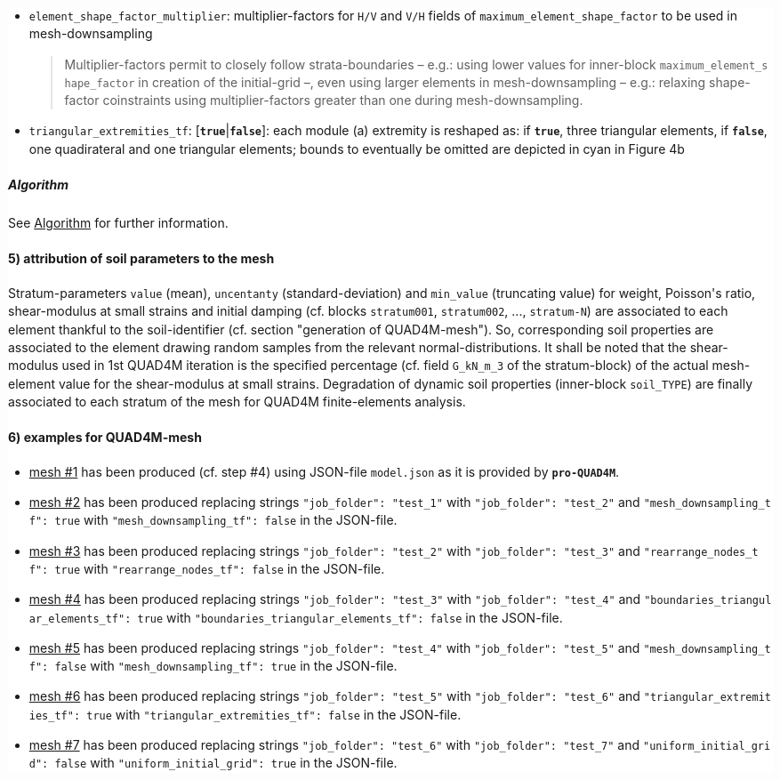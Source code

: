 + `element_shape_factor_multiplier`: multiplier-factors for `H/V` and `V/H` fields of `maximum_element_shape_factor` to be used in mesh-downsampling

  > Multiplier-factors permit to closely follow strata-boundaries – e.g.: using lower values for inner-block  `maximum_element_shape_factor` in creation of the initial-grid –, even using larger elements in mesh-downsampling – e.g.: relaxing shape-factor coinstraints using multiplier-factors greater than one during mesh-downsampling.

+ `triangular_extremities_tf`: [**`true`**|**`false`**]: each module (a) extremity is reshaped as: if **`true`**, three triangular elements, if **`false`**, one quadirateral and one triangular elements; bounds to eventually be omitted are depicted in cyan in Figure 4b

##### Algorithm #####

See [Algorithm](addendum_4_algorithm.md) for further information.

#### 5) attribution of soil parameters to the mesh ####

Stratum-parameters `value` (mean), `uncentanty` (standard-deviation) and `min_value` (truncating value) for weight, Poisson's ratio, shear-modulus at small strains and initial damping  (cf. blocks `stratum001`, `stratum002`, ..., `stratum-N`) are associated to each element thankful to the soil-identifier (cf. section "generation of QUAD4M-mesh"). So, corresponding soil properties are associated to the element drawing random samples from the relevant normal-distributions. It shall be noted that the shear-modulus used in 1st QUAD4M iteration is the specified percentage (cf. field `G_kN_m_3` of the stratum-block) of the actual mesh-element value for the shear-modulus at small strains. Degradation of dynamic soil properties (inner-block `soil_TYPE`) are finally associated to each stratum of the mesh for QUAD4M finite-elements analysis.

#### 6) examples for QUAD4M-mesh ####

* <a href="utils/figures/mesh_plot_1.png" target="_blank">mesh #1</a>
has been produced (cf. step #4) using JSON-file `model.json` as it is provided by **`pro-QUAD4M`**.

* <a href="utils/figures/mesh_plot_2.png" target="_blank">mesh #2</a>
has been produced replacing strings `"job_folder": "test_1"` with `"job_folder": "test_2"` and `"mesh_downsampling_tf": true` with `"mesh_downsampling_tf": false` in the JSON-file.

* <a href="utils/figures/mesh_plot_3.png" target="_blank">mesh #3</a>
has been produced replacing strings `"job_folder": "test_2"` with `"job_folder": "test_3"` and `"rearrange_nodes_tf": true` with `"rearrange_nodes_tf": false` in the JSON-file.

* <a href="utils/figures/mesh_plot_4.png" target="_blank">mesh #4</a>
has been produced replacing strings `"job_folder": "test_3"` with `"job_folder": "test_4"` and `"boundaries_triangular_elements_tf": true` with `"boundaries_triangular_elements_tf": false` in the JSON-file.

* <a href="utils/figures/mesh_plot_5.png" target="_blank">mesh #5</a>
has been produced replacing strings `"job_folder": "test_4"` with `"job_folder": "test_5"` and `"mesh_downsampling_tf": false` with `"mesh_downsampling_tf": true` in the JSON-file.

* <a href="utils/figures/mesh_plot_6.png" target="_blank">mesh #6</a>
has been produced replacing strings `"job_folder": "test_5"` with `"job_folder": "test_6"` and `"triangular_extremities_tf": true` with `"triangular_extremities_tf": false` in the JSON-file.

* <a href="utils/figures/mesh_plot_7.png" target="_blank">mesh #7</a>
has been produced replacing strings `"job_folder": "test_6"` with `"job_folder": "test_7"` and `"uniform_initial_grid": false` with `"uniform_initial_grid": true` in the JSON-file.


[//]: # "... the same value as $V_S$. Furthermore, actual thickness of starting grid elements can be lowered by `maximum_element_shape_factor` with respect to the aforementioned maximum thickness."
[//]: # "  > If a non-truncated normal-distribution is considered, $V_S$ is, on average, lower than the 97.5% of the shear-wave velocities that will be assigned to the mesh-elements at the end of the QUAD4M-mesh generation process. Truncating the distribution, i.e. fixing the `min_value` agument as the mean in field `value` minus twice the standard-deviation in field `uncentanty`, ensure that $V_S$ is lower than the 100% of the shear-wave velocities that will be assigned to the mesh-elements. Of course, if the standard-deviation (`uncentanty`) within inner-block `GMX_kN_m_3` is equal to `0.0`, then all the shear-wave velocities that will be assigned to the mesh-elements of that stratum will be exactly the same value as $V_S$."
[//]: # "  Since the variation of the properties is modeled with a normal distribution, `min_value` ensure that none unrealistic value is generated (e.g, a shear-modulus below zero, which is not physically possible). In case **`null`** is specified as `min_value` and `uncentanty` is greater than 1.0, then a log-distribution is adopted, being about 68% of values into the interval [`value`/`uncentanty`; `value`\*`uncentanty`] and 95% into the interval [`value`/(`uncentanty`^2); `value`\*(`uncentanty`^2)]. "
[//]: # "http://www.latex2png.com                                                         "
[//]: # "cancella righe: '''math e ''' per latex2png                                      "
[//]: # "\setcounter{MaxMatrixCols}{20}                                                   "
[//]: # "                                                                                               " 
[//]: # "Future development                                                                             " 
[//]: # "------------------                                                                             " 
[//]: # "                                                                                               " 
[//]: # "+ porting of `pro-QUAD4M` from `Python 2.7` to `Python 3`                                      " 
[//]: # "                                                                                               " 
[//]: # "+ 'h_{MAX}' dependent to the strain-ratio? i.e.: ...dependent to 'V_S' attributed to stratum?  " 
[//]: # "  ...or, better, use `G_kN_m_3` percentage to reduce 'V_S' of the stratum                      " 
[//]: # "                                                                                               " 
[//]: # "+ convert 'borders.txt' from ASCII to a file in JSON-format                                    " 
[//]: # "                                                                                               " 
[//]: # "+ pre_QUAD4M has to produce Vs plot, together with G0 and G plots, G/G0-gamma and D-gamma plots" 
[//]: # "                                                                                               " 
[//]: # "+ G0 and D plots after last iteration                                                          " 
[//]: # "                                                                                               " 